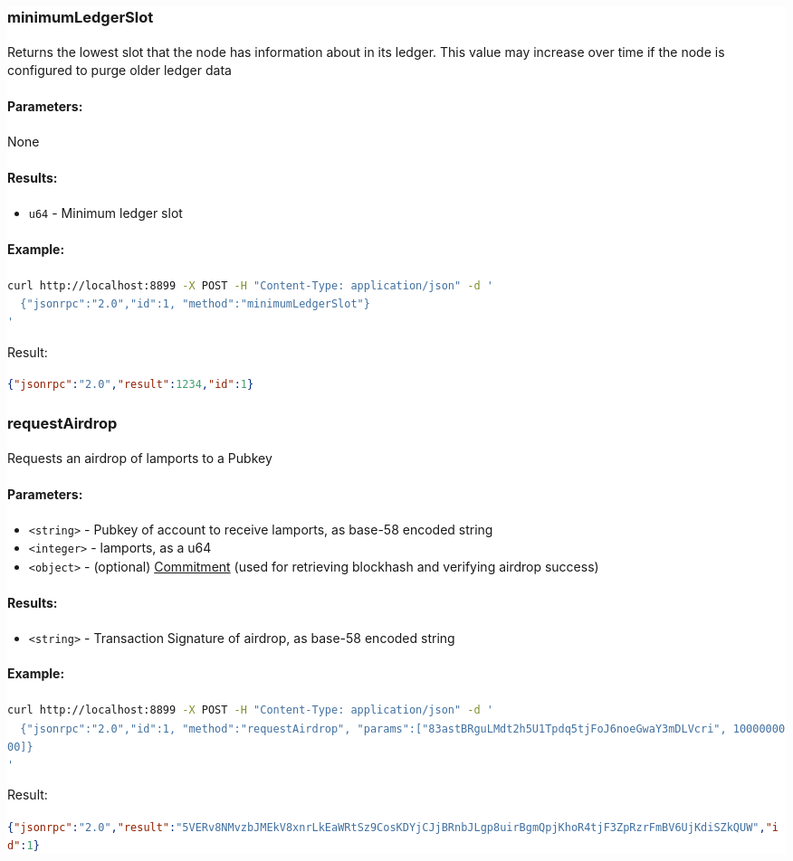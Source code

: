 ### minimumLedgerSlot

Returns the lowest slot that the node has information about in its ledger. This
value may increase over time if the node is configured to purge older ledger data

#### Parameters:

None

#### Results:

- `u64` - Minimum ledger slot

#### Example:

```bash
curl http://localhost:8899 -X POST -H "Content-Type: application/json" -d '
  {"jsonrpc":"2.0","id":1, "method":"minimumLedgerSlot"}
'

```

Result:
```json
{"jsonrpc":"2.0","result":1234,"id":1}
```

### requestAirdrop

Requests an airdrop of lamports to a Pubkey

#### Parameters:

- `<string>` - Pubkey of account to receive lamports, as base-58 encoded string
- `<integer>` - lamports, as a u64
- `<object>` - (optional) [Commitment](jsonrpc-api.md#configuring-state-commitment) (used for retrieving blockhash and verifying airdrop success)

#### Results:

- `<string>` - Transaction Signature of airdrop, as base-58 encoded string

#### Example:

```bash
curl http://localhost:8899 -X POST -H "Content-Type: application/json" -d '
  {"jsonrpc":"2.0","id":1, "method":"requestAirdrop", "params":["83astBRguLMdt2h5U1Tpdq5tjFoJ6noeGwaY3mDLVcri", 1000000000]}
'

```

Result:
```json
{"jsonrpc":"2.0","result":"5VERv8NMvzbJMEkV8xnrLkEaWRtSz9CosKDYjCJjBRnbJLgp8uirBgmQpjKhoR4tjF3ZpRzrFmBV6UjKdiSZkQUW","id":1}
```
